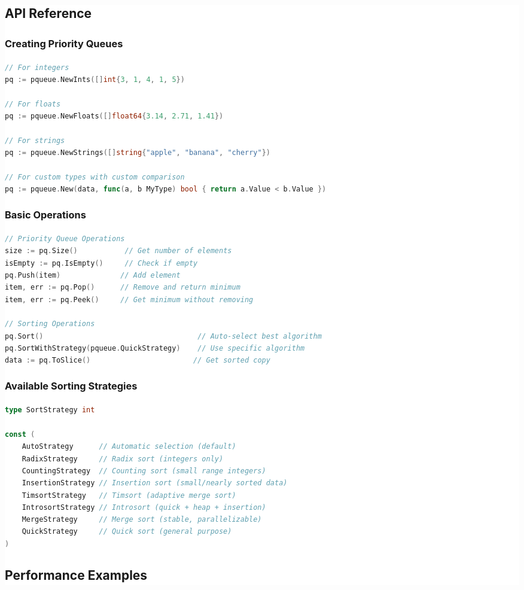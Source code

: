 ## API Reference

### Creating Priority Queues

```go
// For integers
pq := pqueue.NewInts([]int{3, 1, 4, 1, 5})

// For floats
pq := pqueue.NewFloats([]float64{3.14, 2.71, 1.41})

// For strings
pq := pqueue.NewStrings([]string{"apple", "banana", "cherry"})

// For custom types with custom comparison
pq := pqueue.New(data, func(a, b MyType) bool { return a.Value < b.Value })
```

### Basic Operations

```go
// Priority Queue Operations
size := pq.Size()           // Get number of elements
isEmpty := pq.IsEmpty()     // Check if empty
pq.Push(item)              // Add element
item, err := pq.Pop()      // Remove and return minimum
item, err := pq.Peek()     // Get minimum without removing

// Sorting Operations
pq.Sort()                                    // Auto-select best algorithm
pq.SortWithStrategy(pqueue.QuickStrategy)    // Use specific algorithm
data := pq.ToSlice()                        // Get sorted copy
```

### Available Sorting Strategies

```go
type SortStrategy int

const (
    AutoStrategy      // Automatic selection (default)
    RadixStrategy     // Radix sort (integers only)
    CountingStrategy  // Counting sort (small range integers)
    InsertionStrategy // Insertion sort (small/nearly sorted data)
    TimsortStrategy   // Timsort (adaptive merge sort)
    IntrosortStrategy // Introsort (quick + heap + insertion)
    MergeStrategy     // Merge sort (stable, parallelizable)
    QuickStrategy     // Quick sort (general purpose)
)
```

## Performance Examples
